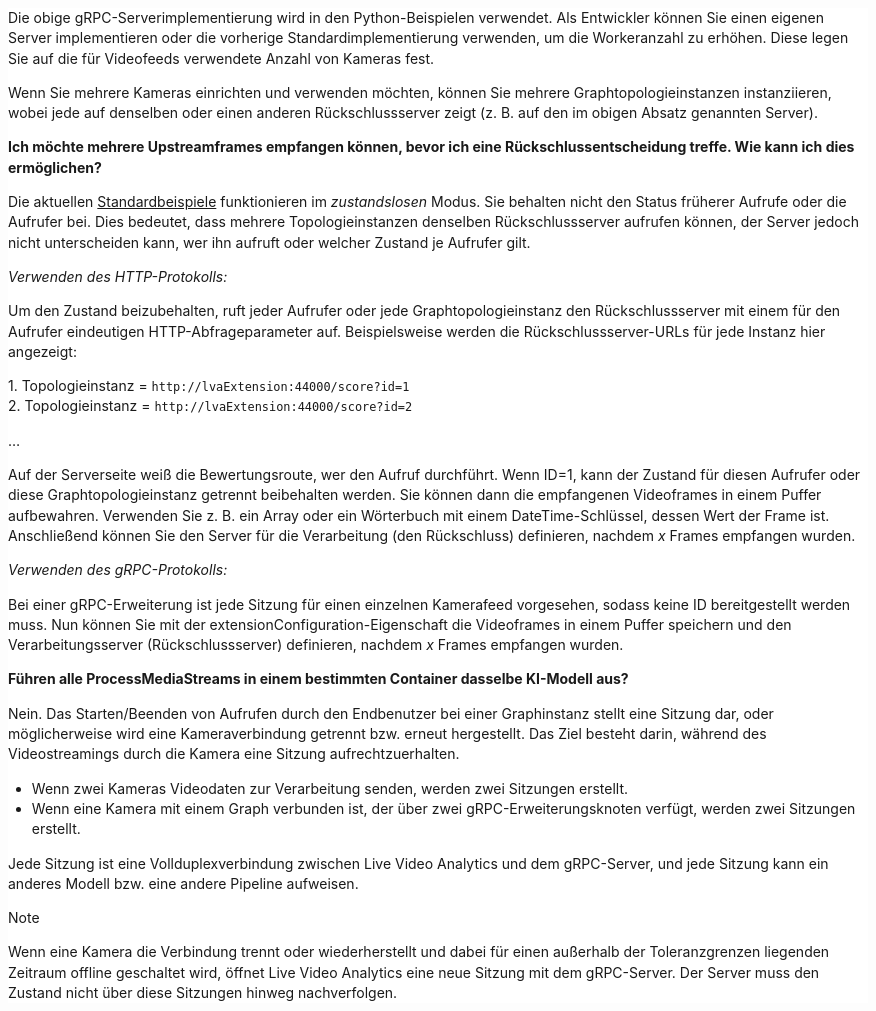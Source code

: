 Die obige gRPC-Serverimplementierung wird in den Python-Beispielen verwendet. Als Entwickler können Sie einen eigenen Server implementieren oder die vorherige Standardimplementierung verwenden, um die Workeranzahl zu erhöhen. Diese legen Sie auf die für Videofeeds verwendete Anzahl von Kameras fest. 

Wenn Sie mehrere Kameras einrichten und verwenden möchten, können Sie mehrere Graphtopologieinstanzen instanziieren, wobei jede auf denselben oder einen anderen Rückschlussserver zeigt (z. B. auf den im obigen Absatz genannten Server). 

**Ich möchte mehrere Upstreamframes empfangen können, bevor ich eine Rückschlussentscheidung treffe. Wie kann ich dies ermöglichen?** 

Die aktuellen [Standardbeispiele](https://github.com/Azure/live-video-analytics/tree/master/utilities/video-analysis) funktionieren im *zustandslosen* Modus. Sie behalten nicht den Status früherer Aufrufe oder die Aufrufer bei. Dies bedeutet, dass mehrere Topologieinstanzen denselben Rückschlussserver aufrufen können, der Server jedoch nicht unterscheiden kann, wer ihn aufruft oder welcher Zustand je Aufrufer gilt. 

*Verwenden des HTTP-Protokolls:*

Um den Zustand beizubehalten, ruft jeder Aufrufer oder jede Graphtopologieinstanz den Rückschlussserver mit einem für den Aufrufer eindeutigen HTTP-Abfrageparameter auf. Beispielsweise werden die Rückschlussserver-URLs für jede Instanz hier angezeigt:  

1\. Topologieinstanz = `http://lvaExtension:44000/score?id=1`<br/>
2\. Topologieinstanz = `http://lvaExtension:44000/score?id=2`

… 

Auf der Serverseite weiß die Bewertungsroute, wer den Aufruf durchführt. Wenn ID=1, kann der Zustand für diesen Aufrufer oder diese Graphtopologieinstanz getrennt beibehalten werden. Sie können dann die empfangenen Videoframes in einem Puffer aufbewahren. Verwenden Sie z. B. ein Array oder ein Wörterbuch mit einem DateTime-Schlüssel, dessen Wert der Frame ist. Anschließend können Sie den Server für die Verarbeitung (den Rückschluss) definieren, nachdem *x* Frames empfangen wurden. 

*Verwenden des gRPC-Protokolls:* 

Bei einer gRPC-Erweiterung ist jede Sitzung für einen einzelnen Kamerafeed vorgesehen, sodass keine ID bereitgestellt werden muss. Nun können Sie mit der extensionConfiguration-Eigenschaft die Videoframes in einem Puffer speichern und den Verarbeitungsserver (Rückschlussserver) definieren, nachdem *x* Frames empfangen wurden. 

**Führen alle ProcessMediaStreams in einem bestimmten Container dasselbe KI-Modell aus?** 

Nein. Das Starten/Beenden von Aufrufen durch den Endbenutzer bei einer Graphinstanz stellt eine Sitzung dar, oder möglicherweise wird eine Kameraverbindung getrennt bzw. erneut hergestellt. Das Ziel besteht darin, während des Videostreamings durch die Kamera eine Sitzung aufrechtzuerhalten. 

* Wenn zwei Kameras Videodaten zur Verarbeitung senden, werden zwei Sitzungen erstellt. 
* Wenn eine Kamera mit einem Graph verbunden ist, der über zwei gRPC-Erweiterungsknoten verfügt, werden zwei Sitzungen erstellt. 

Jede Sitzung ist eine Vollduplexverbindung zwischen Live Video Analytics und dem gRPC-Server, und jede Sitzung kann ein anderes Modell bzw. eine andere Pipeline aufweisen. 

> [!NOTE]
> Wenn eine Kamera die Verbindung trennt oder wiederherstellt und dabei für einen außerhalb der Toleranzgrenzen liegenden Zeitraum offline geschaltet wird, öffnet Live Video Analytics eine neue Sitzung mit dem gRPC-Server. Der Server muss den Zustand nicht über diese Sitzungen hinweg nachverfolgen. 
